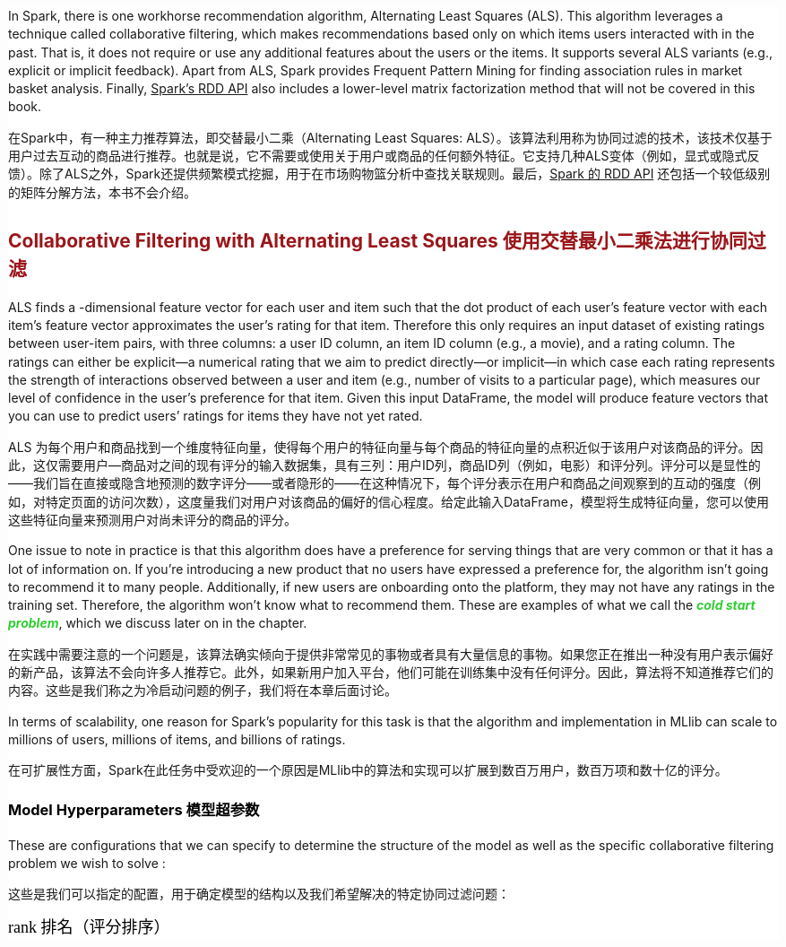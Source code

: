 In Spark, there is one workhorse recommendation algorithm, Alternating Least Squares (ALS). This algorithm leverages a technique called collaborative filtering, which makes recommendations based only on which items users interacted with in the past. That is, it does not require or use any additional features about the users or the items. It supports several ALS variants (e.g., explicit or implicit feedback). Apart from ALS, Spark provides Frequent Pattern Mining for finding association rules in market basket analysis. Finally, [Spark’s RDD API](http://spark.apache.org/docs/latest/mllib-collaborative-filtering.html) also includes a lower-level matrix factorization method that will not be covered in this book.

在Spark中，有一种主力推荐算法，即交替最小二乘（Alternating Least Squares: ALS）。该算法利用称为协同过滤的技术，该技术仅基于用户过去互动的商品进行推荐。也就是说，它不需要或使用关于用户或商品的任何额外特征。它支持几种ALS变体（例如，显式或隐式反馈）。除了ALS之外，Spark还提供频繁模式挖掘，用于在市场购物篮分析中查找关联规则。最后，[Spark 的 RDD API](http://spark.apache.org/docs/latest/mllib-collaborative-filtering.html) 还包括一个较低级别的矩阵分解方法，本书不会介绍。

## <font color="#9a161a">Collaborative Filtering with Alternating Least Squares 使用交替最小二乘法进行协同过滤</font>

ALS finds a -dimensional feature vector for each user and item such that the dot product of each user’s feature vector with each item’s feature vector approximates the user’s rating for that item. Therefore this only requires an input dataset of existing ratings between user-item pairs, with three columns: a user ID column, an item ID column (e.g., a movie), and a rating column. The ratings can either be explicit—a numerical rating that we aim to predict directly—or implicit—in which case each rating represents the strength of interactions observed between a user and item (e.g., number of visits to a particular page), which measures our level of confidence in the user’s preference for that item. Given this input DataFrame, the model will produce feature vectors that you can use to predict users’ ratings for items they have not yet rated.

ALS 为每个用户和商品找到一个维度特征向量，使得每个用户的特征向量与每个商品的特征向量的点积近似于该用户对该商品的评分。因此，这仅需要用户—商品对之间的现有评分的输入数据集，具有三列：用户ID列，商品ID列（例如，电影）和评分列。评分可以是显性的——我们旨在直接或隐含地预测的数字评分——或者隐形的——在这种情况下，每个评分表示在用户和商品之间观察到的互动的强度（例如，对特定页面的访问次数），这度量我们对用户对该商品的偏好的信心程度。给定此输入DataFrame，模型将生成特征向量，您可以使用这些特征向量来预测用户对尚未评分的商品的评分。 

One issue to note in practice is that this algorithm does have a preference for serving things that are very common or that it has a lot of information on. If you’re introducing a new product that no users have expressed a preference for, the algorithm isn’t going to recommend it to many people. Additionally, if new users are onboarding onto the platform, they may not have any ratings in the training set. Therefore, the algorithm won’t know what to recommend them. These are examples of what we call the <font color="#32cd32"><strong><i>cold start problem</i></strong></font>, which we discuss later on in the chapter.

在实践中需要注意的一个问题是，该算法确实倾向于提供非常常见的事物或者具有大量信息的事物。如果您正在推出一种没有用户表示偏好的新产品，该算法不会向许多人推荐它。此外，如果新用户加入平台，他们可能在训练集中没有任何评分。因此，算法将不知道推荐它们的内容。这些是我们称之为冷启动问题的例子，我们将在本章后面讨论。

In terms of scalability, one reason for Spark’s popularity for this task is that the algorithm and implementation in MLlib can scale to millions of users, millions of items, and billions of ratings.

在可扩展性方面，Spark在此任务中受欢迎的一个原因是MLlib中的算法和实现可以扩展到数百万用户，数百万项和数十亿的评分。

### <font color="#00000">Model Hyperparameters 模型超参数</font>

These are configurations that we can specify to determine the structure of the model as well as the specific collaborative filtering problem we wish to solve : 

这些是我们可以指定的配置，用于确定模型的结构以及我们希望解决的特定协同过滤问题：

<font face="constant-width" color="#000000" size=4>rank 排名（评分排序）</font>
